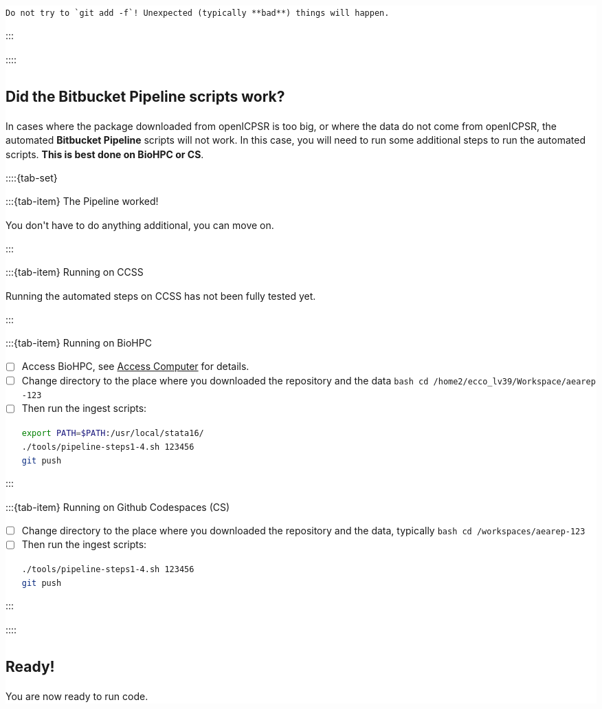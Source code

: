   ```{warning}
  Do not try to `git add -f`! Unexpected (typically **bad**) things will happen.
  ```

:::

::::

## Did the Bitbucket Pipeline scripts work?

In cases where the package downloaded from openICPSR is too big, or where the data do not come from openICPSR, the automated **Bitbucket Pipeline** scripts will not work. In this case, you will need to run some additional steps to run the automated scripts. **This is best done on BioHPC or CS**.

::::{tab-set}

:::{tab-item} The Pipeline worked!

You don't have to do anything additional, you can move on.

:::

:::{tab-item} Running  on CCSS

Running the automated steps on CCSS has not been fully tested yet.

:::

:::{tab-item} Running on BioHPC

- [ ] Access BioHPC, see [Access Computer](Access_to_computers) for details.
- [ ] Change directory to the place where you downloaded the repository and the data
      ```bash
      cd /home2/ecco_lv39/Workspace/aearep-123
      ```
- [ ] Then run the ingest scripts:
    ```bash
    export PATH=$PATH:/usr/local/stata16/
    ./tools/pipeline-steps1-4.sh 123456
    git push
    ```
:::

:::{tab-item} Running on Github Codespaces (CS)

- [ ] Change directory to the place where you downloaded the repository and the data, typically 
      ```bash
      cd /workspaces/aearep-123
      ```
- [ ] Then run the ingest scripts:
    ```bash
    ./tools/pipeline-steps1-4.sh 123456
    git push
    ```
:::

::::

## Ready!

You are now ready to run code. 

